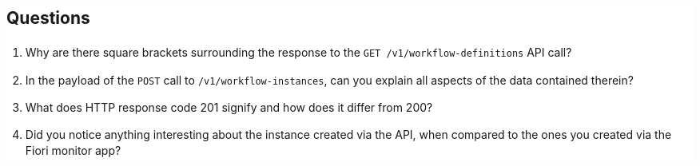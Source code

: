 ## Questions

1. Why are there square brackets surrounding the response to the `GET /v1/workflow-definitions` API call?

1. In the payload of the `POST` call to `/v1/workflow-instances`, can you explain all aspects of the data contained therein?

1. What does HTTP response code 201 signify and how does it differ from 200?

1. Did you notice anything interesting about the instance created via the API, when compared to the ones you created via the Fiori monitor app?
